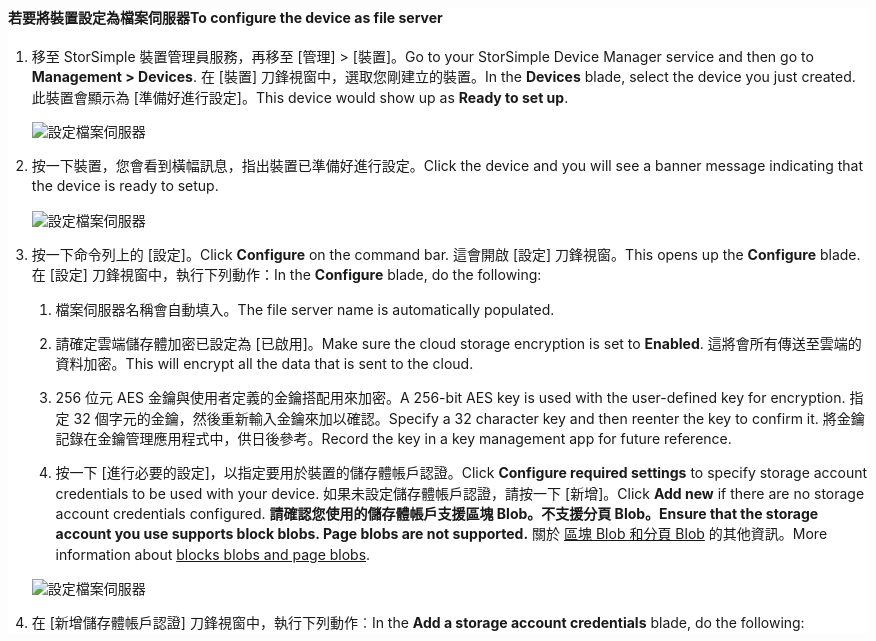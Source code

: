 #### <a name="to-configure-the-device-as-file-server"></a><span data-ttu-id="465d6-202">若要將裝置設定為檔案伺服器</span><span class="sxs-lookup"><span data-stu-id="465d6-202">To configure the device as file server</span></span>
1. <span data-ttu-id="465d6-203">移至 StorSimple 裝置管理員服務，再移至 [管理] > [裝置]。</span><span class="sxs-lookup"><span data-stu-id="465d6-203">Go to your StorSimple Device Manager service and then go to  **Management > Devices**.</span></span> <span data-ttu-id="465d6-204">在 [裝置] 刀鋒視窗中，選取您剛建立的裝置。</span><span class="sxs-lookup"><span data-stu-id="465d6-204">In the **Devices** blade, select the device you just created.</span></span> <span data-ttu-id="465d6-205">此裝置會顯示為 [準備好進行設定]。</span><span class="sxs-lookup"><span data-stu-id="465d6-205">This device would show up as **Ready to set up**.</span></span>
   
   ![設定檔案伺服器](./media/storsimple-virtual-array-deploy3-fs-setup/deployfs2m.png) 
2. <span data-ttu-id="465d6-207">按一下裝置，您會看到橫幅訊息，指出裝置已準備好進行設定。</span><span class="sxs-lookup"><span data-stu-id="465d6-207">Click the device and you will see a banner message indicating that the device is ready to setup.</span></span>
   
    ![設定檔案伺服器](./media/storsimple-virtual-array-deploy3-fs-setup/deployfs3m.png)
3. <span data-ttu-id="465d6-209">按一下命令列上的 [設定]。</span><span class="sxs-lookup"><span data-stu-id="465d6-209">Click **Configure** on the command bar.</span></span> <span data-ttu-id="465d6-210">這會開啟 [設定] 刀鋒視窗。</span><span class="sxs-lookup"><span data-stu-id="465d6-210">This opens up the **Configure** blade.</span></span> <span data-ttu-id="465d6-211">在 [設定] 刀鋒視窗中，執行下列動作：</span><span class="sxs-lookup"><span data-stu-id="465d6-211">In the **Configure** blade, do the following:</span></span>
   
    1. <span data-ttu-id="465d6-212">檔案伺服器名稱會自動填入。</span><span class="sxs-lookup"><span data-stu-id="465d6-212">The file server name is automatically populated.</span></span>
    
    2. <span data-ttu-id="465d6-213">請確定雲端儲存體加密已設定為 [已啟用]。</span><span class="sxs-lookup"><span data-stu-id="465d6-213">Make sure the cloud storage encryption is set to **Enabled**.</span></span> <span data-ttu-id="465d6-214">這將會所有傳送至雲端的資料加密。</span><span class="sxs-lookup"><span data-stu-id="465d6-214">This will encrypt all the data that is sent to the cloud.</span></span> 
    
    3. <span data-ttu-id="465d6-215">256 位元 AES 金鑰與使用者定義的金鑰搭配用來加密。</span><span class="sxs-lookup"><span data-stu-id="465d6-215">A 256-bit AES key is used with the user-defined key for encryption.</span></span> <span data-ttu-id="465d6-216">指定 32 個字元的金鑰，然後重新輸入金鑰來加以確認。</span><span class="sxs-lookup"><span data-stu-id="465d6-216">Specify a 32 character key and then reenter the key to confirm it.</span></span> <span data-ttu-id="465d6-217">將金鑰記錄在金鑰管理應用程式中，供日後參考。</span><span class="sxs-lookup"><span data-stu-id="465d6-217">Record the key in a key management app for future reference.</span></span>
    
    4. <span data-ttu-id="465d6-218">按一下 [進行必要的設定]，以指定要用於裝置的儲存體帳戶認證。</span><span class="sxs-lookup"><span data-stu-id="465d6-218">Click **Configure required settings** to specify storage account credentials to be used with your device.</span></span> <span data-ttu-id="465d6-219">如果未設定儲存體帳戶認證，請按一下 [新增]。</span><span class="sxs-lookup"><span data-stu-id="465d6-219">Click **Add new** if there are no storage account credentials configured.</span></span> <span data-ttu-id="465d6-220">**請確認您使用的儲存體帳戶支援區塊 Blob。不支援分頁 Blob。**</span><span class="sxs-lookup"><span data-stu-id="465d6-220">**Ensure that the storage account you use supports block blobs. Page blobs are not supported.**</span></span> <span data-ttu-id="465d6-221">關於 [區塊 Blob 和分頁 Blob](https://docs.microsoft.com/rest/api/storageservices/understanding-block-blobs--append-blobs--and-page-blobs) 的其他資訊。</span><span class="sxs-lookup"><span data-stu-id="465d6-221">More information about [blocks blobs and page blobs](https://docs.microsoft.com/rest/api/storageservices/understanding-block-blobs--append-blobs--and-page-blobs).</span></span>
   
    ![設定檔案伺服器](./media/storsimple-virtual-array-deploy3-fs-setup/deployfs6m.png) 
4. <span data-ttu-id="465d6-223">在 [新增儲存體帳戶認證] 刀鋒視窗中，執行下列動作︰</span><span class="sxs-lookup"><span data-stu-id="465d6-223">In the **Add a storage account credentials** blade, do the following:</span></span> 
